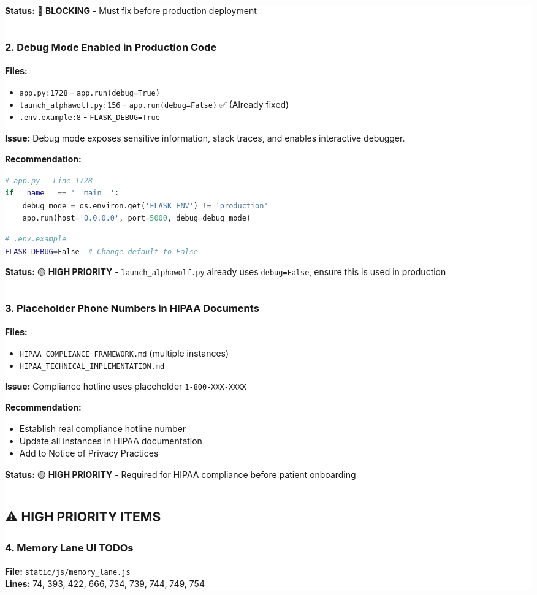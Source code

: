 **Status:** 🔴 **BLOCKING** - Must fix before production deployment

---

### 2. **Debug Mode Enabled in Production Code**

**Files:**
- `app.py:1728` - `app.run(debug=True)`
- `launch_alphawolf.py:156` - `app.run(debug=False)` ✅ (Already fixed)
- `.env.example:8` - `FLASK_DEBUG=True`

**Issue:** Debug mode exposes sensitive information, stack traces, and enables interactive debugger.

**Recommendation:**
```python
# app.py - Line 1728
if __name__ == '__main__':
    debug_mode = os.environ.get('FLASK_ENV') != 'production'
    app.run(host='0.0.0.0', port=5000, debug=debug_mode)
```

```bash
# .env.example
FLASK_DEBUG=False  # Change default to False
```

**Status:** 🟡 **HIGH PRIORITY** - `launch_alphawolf.py` already uses `debug=False`, ensure this is used in production

---

### 3. **Placeholder Phone Numbers in HIPAA Documents**

**Files:**
- `HIPAA_COMPLIANCE_FRAMEWORK.md` (multiple instances)
- `HIPAA_TECHNICAL_IMPLEMENTATION.md`

**Issue:** Compliance hotline uses placeholder `1-800-XXX-XXXX`

**Recommendation:**
- Establish real compliance hotline number
- Update all instances in HIPAA documentation
- Add to Notice of Privacy Practices

**Status:** 🟡 **HIGH PRIORITY** - Required for HIPAA compliance before patient onboarding

---

## ⚠️ HIGH PRIORITY ITEMS

### 4. **Memory Lane UI TODOs**

**File:** `static/js/memory_lane.js`  
**Lines:** 74, 393, 422, 666, 734, 739, 744, 749, 754
